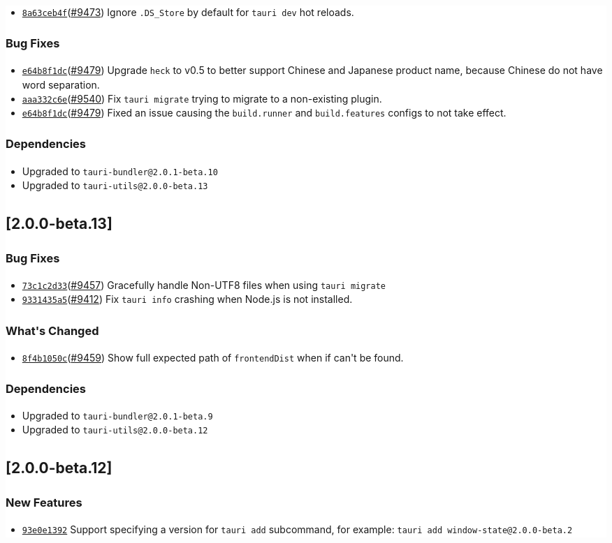 - [`8a63ceb4f`](https://www.github.com/tauri-apps/tauri/commit/8a63ceb4f31c422311b0f7dff173a9c8c0e1a604)([#9473](https://www.github.com/tauri-apps/tauri/pull/9473)) Ignore `.DS_Store` by default for `tauri dev` hot reloads.

### Bug Fixes

- [`e64b8f1dc`](https://www.github.com/tauri-apps/tauri/commit/e64b8f1dcedad3222f46755bf6f30392a7ec2f90)([#9479](https://www.github.com/tauri-apps/tauri/pull/9479)) Upgrade `heck` to v0.5 to better support Chinese and Japanese product name, because Chinese do not have word separation.
- [`aaa332c6e`](https://www.github.com/tauri-apps/tauri/commit/aaa332c6e78c956debd11efda021a0406621a01d)([#9540](https://www.github.com/tauri-apps/tauri/pull/9540)) Fix `tauri migrate` trying to migrate to a non-existing plugin.
- [`e64b8f1dc`](https://www.github.com/tauri-apps/tauri/commit/e64b8f1dcedad3222f46755bf6f30392a7ec2f90)([#9479](https://www.github.com/tauri-apps/tauri/pull/9479)) Fixed an issue causing the `build.runner` and `build.features` configs to not take effect.

### Dependencies

- Upgraded to `tauri-bundler@2.0.1-beta.10`
- Upgraded to `tauri-utils@2.0.0-beta.13`

## \[2.0.0-beta.13]

### Bug Fixes

- [`73c1c2d33`](https://www.github.com/tauri-apps/tauri/commit/73c1c2d33872651c32c761c838714b684980c668)([#9457](https://www.github.com/tauri-apps/tauri/pull/9457)) Gracefully handle Non-UTF8 files when using `tauri migrate`
- [`9331435a5`](https://www.github.com/tauri-apps/tauri/commit/9331435a50cc3769720bd2671da8510699d28671)([#9412](https://www.github.com/tauri-apps/tauri/pull/9412)) Fix `tauri info` crashing when Node.js is not installed.

### What's Changed

- [`8f4b1050c`](https://www.github.com/tauri-apps/tauri/commit/8f4b1050c4de0e9194680408ff3a6902b67045f8)([#9459](https://www.github.com/tauri-apps/tauri/pull/9459)) Show full expected path of `frontendDist` when if can't be found.

### Dependencies

- Upgraded to `tauri-bundler@2.0.1-beta.9`
- Upgraded to `tauri-utils@2.0.0-beta.12`

## \[2.0.0-beta.12]

### New Features

- [`93e0e1392`](https://www.github.com/tauri-apps/tauri/commit/93e0e1392ec341fcadf696c03e78f0ca1e73c941) Support specifying a version for `tauri add` subcommand, for example: `tauri add window-state@2.0.0-beta.2`
